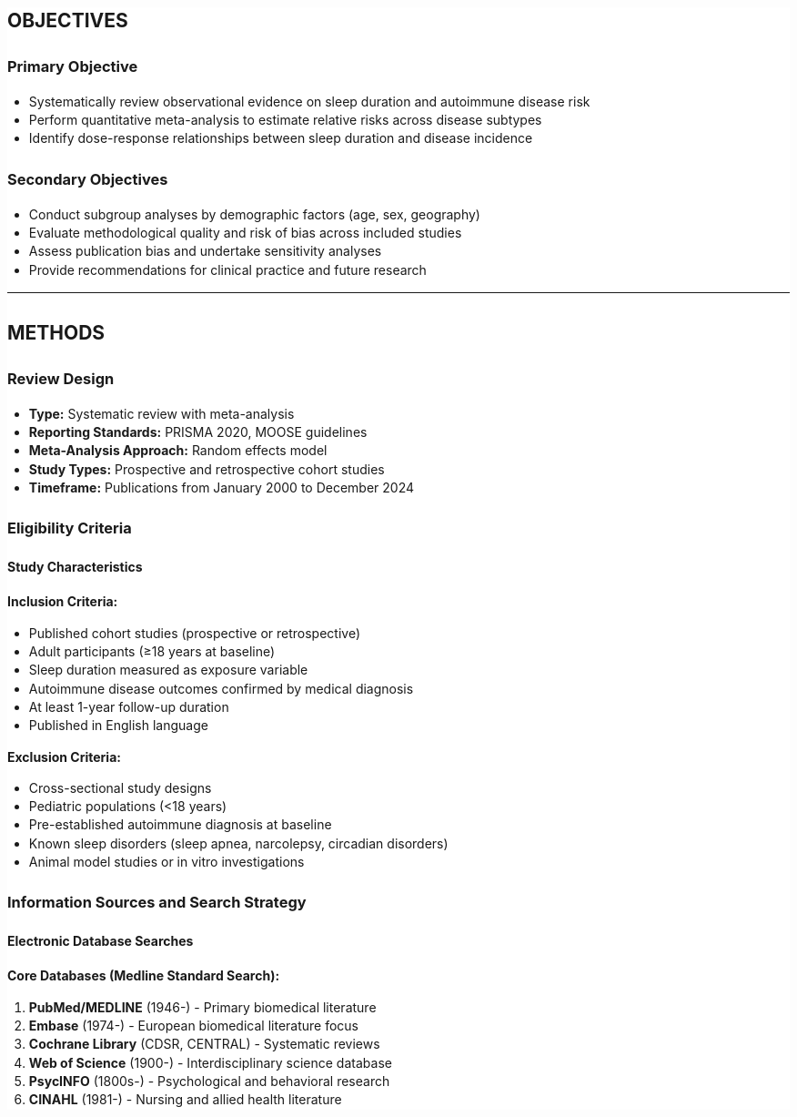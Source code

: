 
## OBJECTIVES

### Primary Objective
- Systematically review observational evidence on sleep duration and autoimmune disease risk
- Perform quantitative meta-analysis to estimate relative risks across disease subtypes
- Identify dose-response relationships between sleep duration and disease incidence

### Secondary Objectives
- Conduct subgroup analyses by demographic factors (age, sex, geography)
- Evaluate methodological quality and risk of bias across included studies
- Assess publication bias and undertake sensitivity analyses
- Provide recommendations for clinical practice and future research

---

## METHODS

### Review Design
- **Type:** Systematic review with meta-analysis
- **Reporting Standards:** PRISMA 2020, MOOSE guidelines
- **Meta-Analysis Approach:** Random effects model
- **Study Types:** Prospective and retrospective cohort studies
- **Timeframe:** Publications from January 2000 to December 2024

### Eligibility Criteria

#### Study Characteristics
**Inclusion Criteria:**
- Published cohort studies (prospective or retrospective)
- Adult participants (≥18 years at baseline)
- Sleep duration measured as exposure variable
- Autoimmune disease outcomes confirmed by medical diagnosis
- At least 1-year follow-up duration
- Published in English language

**Exclusion Criteria:**
- Cross-sectional study designs
- Pediatric populations (<18 years)
- Pre-established autoimmune diagnosis at baseline
- Known sleep disorders (sleep apnea, narcolepsy, circadian disorders)
- Animal model studies or in vitro investigations

### Information Sources and Search Strategy

#### Electronic Database Searches
**Core Databases (Medline Standard Search):**
1. **PubMed/MEDLINE** (1946-) - Primary biomedical literature
2. **Embase** (1974-) - European biomedical literature focus
3. **Cochrane Library** (CDSR, CENTRAL) - Systematic reviews
4. **Web of Science** (1900-) - Interdisciplinary science database
5. **PsycINFO** (1800s-) - Psychological and behavioral research
6. **CINAHL** (1981-) - Nursing and allied health literature
